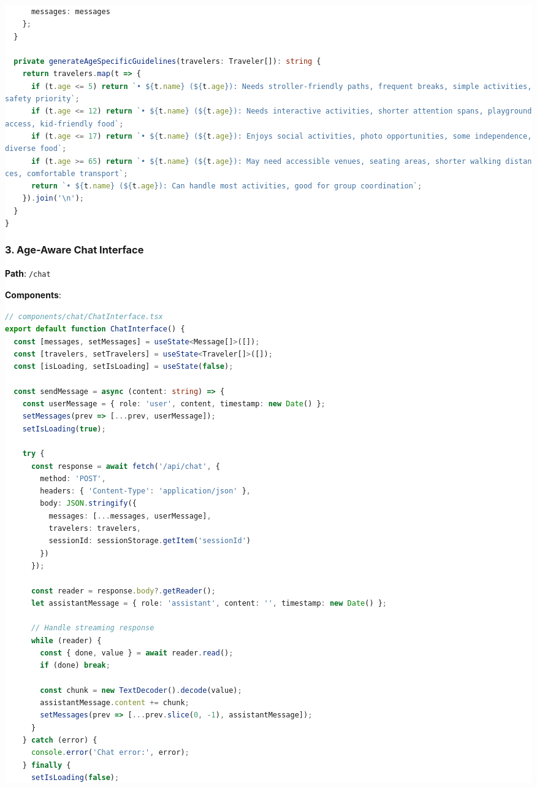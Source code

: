```typescript
      messages: messages
    };
  }

  private generateAgeSpecificGuidelines(travelers: Traveler[]): string {
    return travelers.map(t => {
      if (t.age <= 5) return `• ${t.name} (${t.age}): Needs stroller-friendly paths, frequent breaks, simple activities, safety priority`;
      if (t.age <= 12) return `• ${t.name} (${t.age}): Needs interactive activities, shorter attention spans, playground access, kid-friendly food`;
      if (t.age <= 17) return `• ${t.name} (${t.age}): Enjoys social activities, photo opportunities, some independence, diverse food`;
      if (t.age >= 65) return `• ${t.name} (${t.age}): May need accessible venues, seating areas, shorter walking distances, comfortable transport`;
      return `• ${t.name} (${t.age}): Can handle most activities, good for group coordination`;
    }).join('\n');
  }
}
```

### 3. Age-Aware Chat Interface
**Path**: `/chat`

**Components**:
```typescript
// components/chat/ChatInterface.tsx
export default function ChatInterface() {
  const [messages, setMessages] = useState<Message[]>([]);
  const [travelers, setTravelers] = useState<Traveler[]>([]);
  const [isLoading, setIsLoading] = useState(false);

  const sendMessage = async (content: string) => {
    const userMessage = { role: 'user', content, timestamp: new Date() };
    setMessages(prev => [...prev, userMessage]);
    setIsLoading(true);

    try {
      const response = await fetch('/api/chat', {
        method: 'POST',
        headers: { 'Content-Type': 'application/json' },
        body: JSON.stringify({
          messages: [...messages, userMessage],
          travelers: travelers,
          sessionId: sessionStorage.getItem('sessionId')
        })
      });

      const reader = response.body?.getReader();
      let assistantMessage = { role: 'assistant', content: '', timestamp: new Date() };
      
      // Handle streaming response
      while (reader) {
        const { done, value } = await reader.read();
        if (done) break;
        
        const chunk = new TextDecoder().decode(value);
        assistantMessage.content += chunk;
        setMessages(prev => [...prev.slice(0, -1), assistantMessage]);
      }
    } catch (error) {
      console.error('Chat error:', error);
    } finally {
      setIsLoading(false);
```